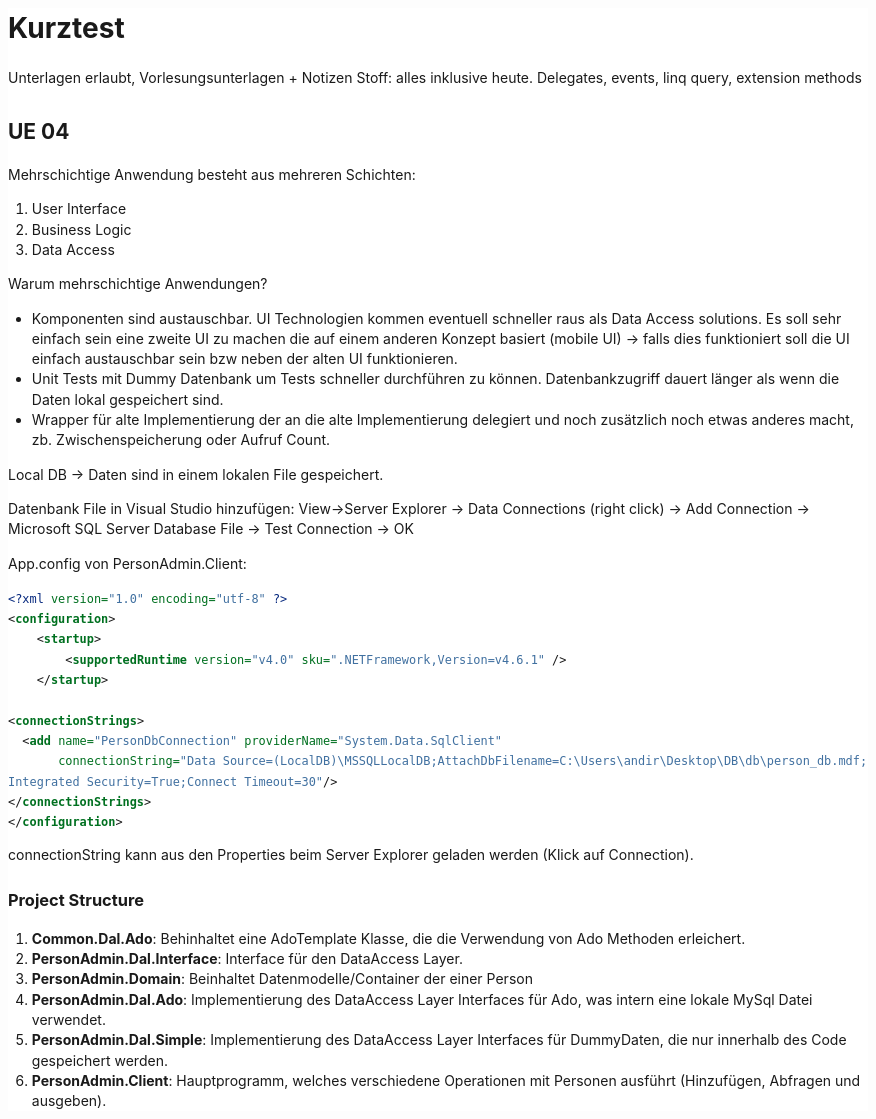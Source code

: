 # Kurztest
Unterlagen erlaubt, Vorlesungsunterlagen + Notizen
Stoff: alles inklusive heute. Delegates, events, linq query, extension methods

## UE 04

Mehrschichtige Anwendung besteht aus mehreren Schichten:
1. User Interface
2. Business Logic
3. Data Access

Warum mehrschichtige Anwendungen? 
- Komponenten sind austauschbar. UI Technologien kommen eventuell schneller raus als Data Access solutions. Es soll sehr einfach sein eine zweite UI zu machen die auf einem anderen Konzept basiert (mobile UI) -> falls dies funktioniert soll die UI einfach austauschbar sein bzw neben der alten UI funktionieren. 
- Unit Tests mit Dummy Datenbank um Tests schneller durchführen zu können. Datenbankzugriff dauert länger als wenn die Daten lokal gespeichert sind.
- Wrapper für alte Implementierung der an die alte Implementierung delegiert und noch zusätzlich noch etwas anderes macht, zb. Zwischenspeicherung oder Aufruf Count.

Local DB -> Daten sind in einem lokalen File gespeichert.

Datenbank File in Visual Studio hinzufügen:
View->Server Explorer -> Data Connections (right click) -> Add Connection -> Microsoft SQL Server Database File -> Test Connection -> OK

App.config von PersonAdmin.Client:
```xml
<?xml version="1.0" encoding="utf-8" ?>
<configuration>
    <startup> 
        <supportedRuntime version="v4.0" sku=".NETFramework,Version=v4.6.1" />
    </startup>

<connectionStrings>
  <add name="PersonDbConnection" providerName="System.Data.SqlClient"
       connectionString="Data Source=(LocalDB)\MSSQLLocalDB;AttachDbFilename=C:\Users\andir\Desktop\DB\db\person_db.mdf;Integrated Security=True;Connect Timeout=30"/>
</connectionStrings>
</configuration>
```
connectionString kann aus den Properties beim Server Explorer geladen werden (Klick auf Connection).

### Project Structure

1. **Common.Dal.Ado**: Behinhaltet eine AdoTemplate Klasse, die die Verwendung von Ado Methoden erleichert.
2. **PersonAdmin.Dal.Interface**: Interface für den DataAccess Layer.
3. **PersonAdmin.Domain**: Beinhaltet Datenmodelle/Container der einer Person
4. **PersonAdmin.Dal.Ado**: Implementierung des DataAccess Layer Interfaces für Ado, was intern eine lokale MySql Datei verwendet.
5. **PersonAdmin.Dal.Simple**: Implementierung des DataAccess Layer Interfaces für DummyDaten, die nur innerhalb des Code gespeichert werden.
6. **PersonAdmin.Client**: Hauptprogramm, welches verschiedene Operationen mit Personen ausführt (Hinzufügen, Abfragen und ausgeben).
